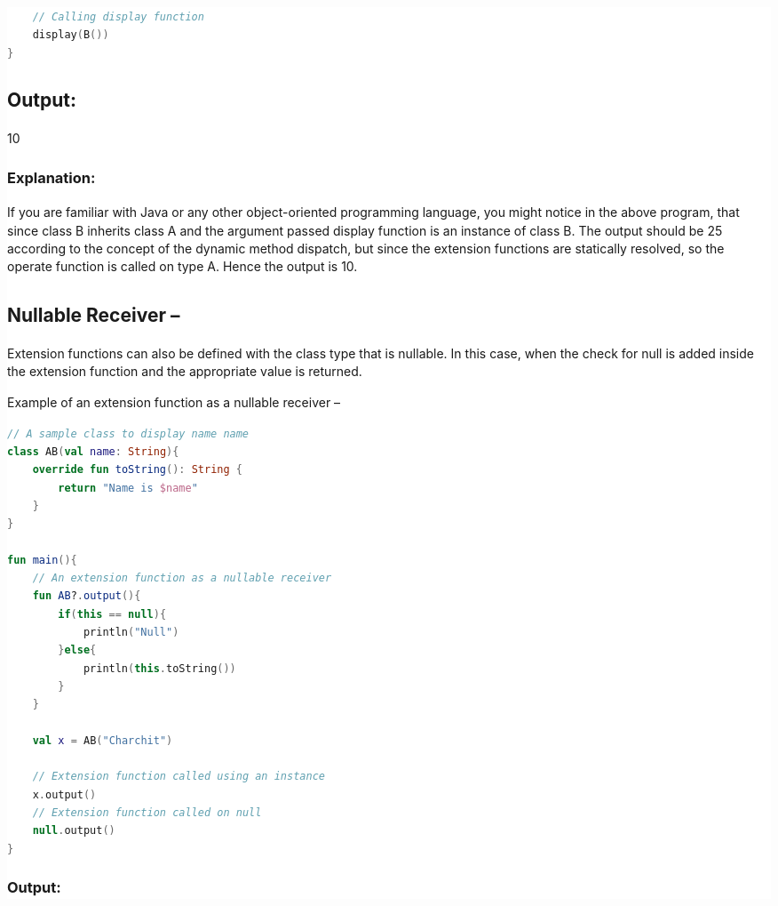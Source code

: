 ```kotlin
	// Calling display function
	display(B())
}
```

## Output:

10

### Explanation:
If you are familiar with Java or any other object-oriented programming language, you might notice in the above program, that since class B inherits class A and the argument passed display function is an instance of class B. The output should be 25 according to the concept of the dynamic method dispatch, but since the extension functions are statically resolved, so the operate function is called on type A. Hence the output is 10.

## Nullable Receiver –
Extension functions can also be defined with the class type that is nullable. In this case, when the check for null is added inside the extension function and the appropriate value is returned.

Example of an extension function as a nullable receiver –

```kotlin
// A sample class to display name name
class AB(val name: String){
	override fun toString(): String {
		return "Name is $name"
	}
}

fun main(){
	// An extension function as a nullable receiver
	fun AB?.output(){
		if(this == null){
			println("Null")
		}else{
			println(this.toString())
		}
	}

	val x = AB("Charchit")
	
	// Extension function called using an instance
	x.output()
	// Extension function called on null
	null.output()
}
```

### Output:
